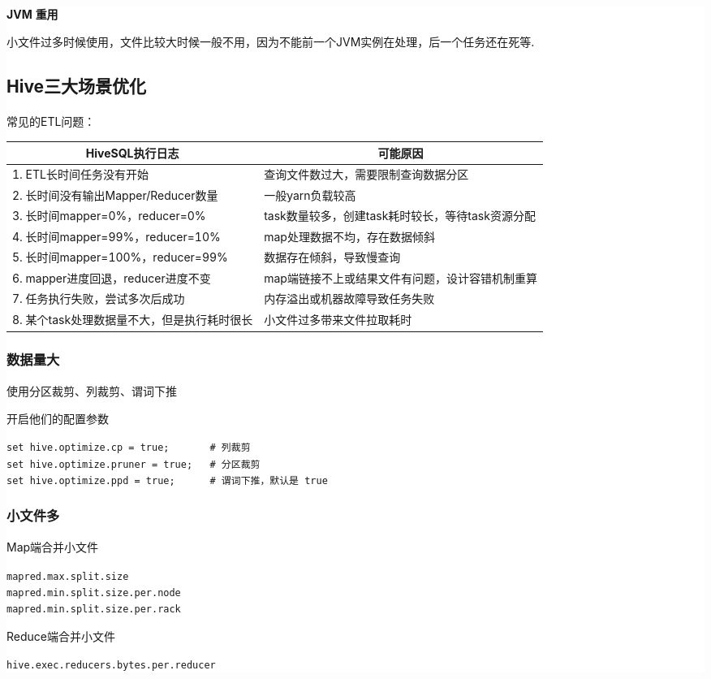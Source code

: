 

**JVM** **重用**

小文件过多时候使用，文件比较大时候一般不用，因为不能前一个JVM实例在处理，后一个任务还在死等.





## Hive三大场景优化

常见的ETL问题：

| HiveSQL执行日志                             | 可能原因                                         |
| ------------------------------------------- | ------------------------------------------------ |
| 1. ETL长时间任务没有开始                    | 查询文件数过大，需要限制查询数据分区             |
| 2. 长时间没有输出Mapper/Reducer数量         | 一般yarn负载较高                                 |
| 3. 长时间mapper=0%，reducer=0%              | task数量较多，创建task耗时较长，等待task资源分配 |
| 4. 长时间mapper=99%，reducer=10%            | map处理数据不均，存在数据倾斜                    |
| 5. 长时间mapper=100%，reducer=99%           | 数据存在倾斜，导致慢查询                         |
| 6. mapper进度回退，reducer进度不变          | map端链接不上或结果文件有问题，设计容错机制重算  |
| 7. 任务执行失败，尝试多次后成功             | 内存溢出或机器故障导致任务失败                   |
| 8. 某个task处理数据量不大，但是执行耗时很长 | 小文件过多带来文件拉取耗时                       |



### 数据量大

使用分区裁剪、列裁剪、谓词下推

开启他们的配置参数

```shell
set hive.optimize.cp = true;       # 列裁剪
set hive.optimize.pruner = true;   # 分区裁剪 
set hive.optimize.ppd = true;      # 谓词下推，默认是 true
```

### 小文件多

Map端合并小文件

```
mapred.max.split.size
mapred.min.split.size.per.node
mapred.min.split.size.per.rack
```

Reduce端合并小文件

```
hive.exec.reducers.bytes.per.reducer
```
